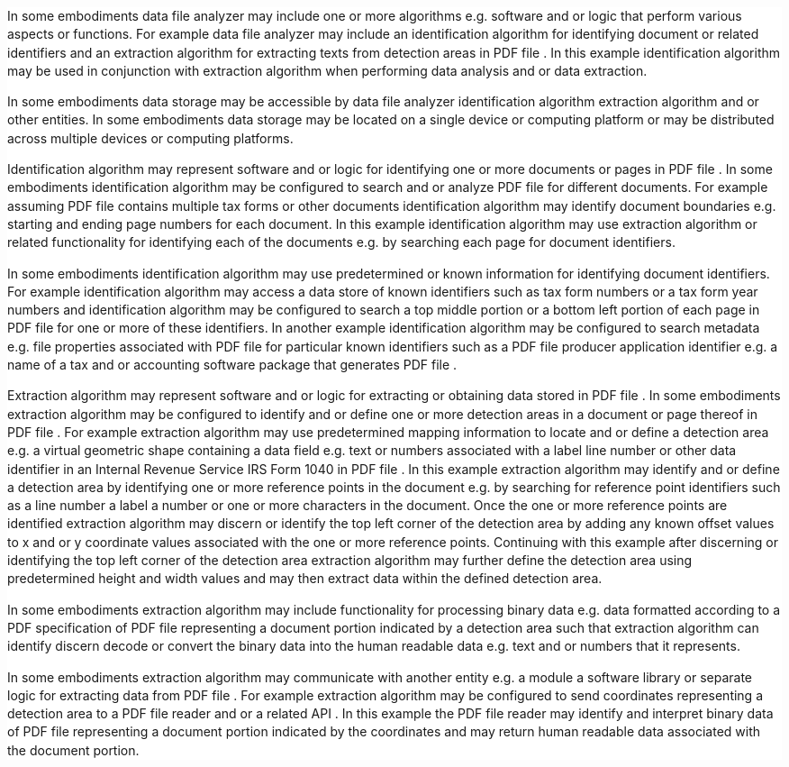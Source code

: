 In some embodiments data file analyzer may include one or more algorithms e.g. software and or logic that perform various aspects or functions. For example data file analyzer may include an identification algorithm for identifying document or related identifiers and an extraction algorithm for extracting texts from detection areas in PDF file . In this example identification algorithm may be used in conjunction with extraction algorithm when performing data analysis and or data extraction.

In some embodiments data storage may be accessible by data file analyzer identification algorithm extraction algorithm and or other entities. In some embodiments data storage may be located on a single device or computing platform or may be distributed across multiple devices or computing platforms.

Identification algorithm may represent software and or logic for identifying one or more documents or pages in PDF file . In some embodiments identification algorithm may be configured to search and or analyze PDF file for different documents. For example assuming PDF file contains multiple tax forms or other documents identification algorithm may identify document boundaries e.g. starting and ending page numbers for each document. In this example identification algorithm may use extraction algorithm or related functionality for identifying each of the documents e.g. by searching each page for document identifiers.

In some embodiments identification algorithm may use predetermined or known information for identifying document identifiers. For example identification algorithm may access a data store of known identifiers such as tax form numbers or a tax form year numbers and identification algorithm may be configured to search a top middle portion or a bottom left portion of each page in PDF file for one or more of these identifiers. In another example identification algorithm may be configured to search metadata e.g. file properties associated with PDF file for particular known identifiers such as a PDF file producer application identifier e.g. a name of a tax and or accounting software package that generates PDF file .

Extraction algorithm may represent software and or logic for extracting or obtaining data stored in PDF file . In some embodiments extraction algorithm may be configured to identify and or define one or more detection areas in a document or page thereof in PDF file . For example extraction algorithm may use predetermined mapping information to locate and or define a detection area e.g. a virtual geometric shape containing a data field e.g. text or numbers associated with a label line number or other data identifier in an Internal Revenue Service IRS Form 1040 in PDF file . In this example extraction algorithm may identify and or define a detection area by identifying one or more reference points in the document e.g. by searching for reference point identifiers such as a line number a label a number or one or more characters in the document. Once the one or more reference points are identified extraction algorithm may discern or identify the top left corner of the detection area by adding any known offset values to x and or y coordinate values associated with the one or more reference points. Continuing with this example after discerning or identifying the top left corner of the detection area extraction algorithm may further define the detection area using predetermined height and width values and may then extract data within the defined detection area.

In some embodiments extraction algorithm may include functionality for processing binary data e.g. data formatted according to a PDF specification of PDF file representing a document portion indicated by a detection area such that extraction algorithm can identify discern decode or convert the binary data into the human readable data e.g. text and or numbers that it represents.

In some embodiments extraction algorithm may communicate with another entity e.g. a module a software library or separate logic for extracting data from PDF file . For example extraction algorithm may be configured to send coordinates representing a detection area to a PDF file reader and or a related API . In this example the PDF file reader may identify and interpret binary data of PDF file representing a document portion indicated by the coordinates and may return human readable data associated with the document portion.
